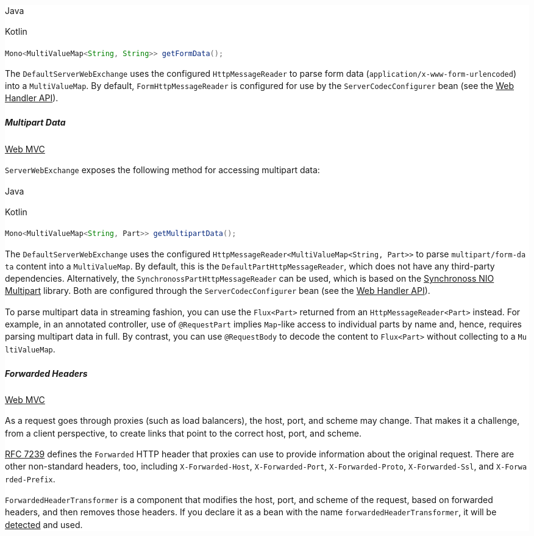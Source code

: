 Java

Kotlin

```java
Mono<MultiValueMap<String, String>> getFormData();
```

The `DefaultServerWebExchange` uses the configured `HttpMessageReader` to parse form data (`application/x-www-form-urlencoded`) into a `MultiValueMap`. By default, `FormHttpMessageReader` is configured for use by the `ServerCodecConfigurer` bean (see the [Web Handler API](https://docs.spring.io/spring-framework/docs/current/reference/html/web-reactive.html#webflux-web-handler-api)).

##### Multipart Data

[Web MVC](https://docs.spring.io/spring-framework/docs/current/reference/html/web.html#mvc-multipart)

`ServerWebExchange` exposes the following method for accessing multipart data:

Java

Kotlin

```java
Mono<MultiValueMap<String, Part>> getMultipartData();
```

The `DefaultServerWebExchange` uses the configured `HttpMessageReader<MultiValueMap<String, Part>>` to parse `multipart/form-data` content into a `MultiValueMap`. By default, this is the `DefaultPartHttpMessageReader`, which does not have any third-party dependencies. Alternatively, the `SynchronossPartHttpMessageReader` can be used, which is based on the [Synchronoss NIO Multipart](https://github.com/synchronoss/nio-multipart) library. Both are configured through the `ServerCodecConfigurer` bean (see the [Web Handler API](https://docs.spring.io/spring-framework/docs/current/reference/html/web-reactive.html#webflux-web-handler-api)).

To parse multipart data in streaming fashion, you can use the `Flux<Part>` returned from an `HttpMessageReader<Part>` instead. For example, in an annotated controller, use of `@RequestPart` implies `Map`-like access to individual parts by name and, hence, requires parsing multipart data in full. By contrast, you can use `@RequestBody` to decode the content to `Flux<Part>` without collecting to a `MultiValueMap`.

##### Forwarded Headers

[Web MVC](https://docs.spring.io/spring-framework/docs/current/reference/html/web.html#filters-forwarded-headers)

As a request goes through proxies (such as load balancers), the host, port, and scheme may change. That makes it a challenge, from a client perspective, to create links that point to the correct host, port, and scheme.

[RFC 7239](https://tools.ietf.org/html/rfc7239) defines the `Forwarded` HTTP header that proxies can use to provide information about the original request. There are other non-standard headers, too, including `X-Forwarded-Host`, `X-Forwarded-Port`, `X-Forwarded-Proto`, `X-Forwarded-Ssl`, and `X-Forwarded-Prefix`.

`ForwardedHeaderTransformer` is a component that modifies the host, port, and scheme of the request, based on forwarded headers, and then removes those headers. If you declare it as a bean with the name `forwardedHeaderTransformer`, it will be [detected](https://docs.spring.io/spring-framework/docs/current/reference/html/web-reactive.html#webflux-web-handler-api-special-beans) and used.
